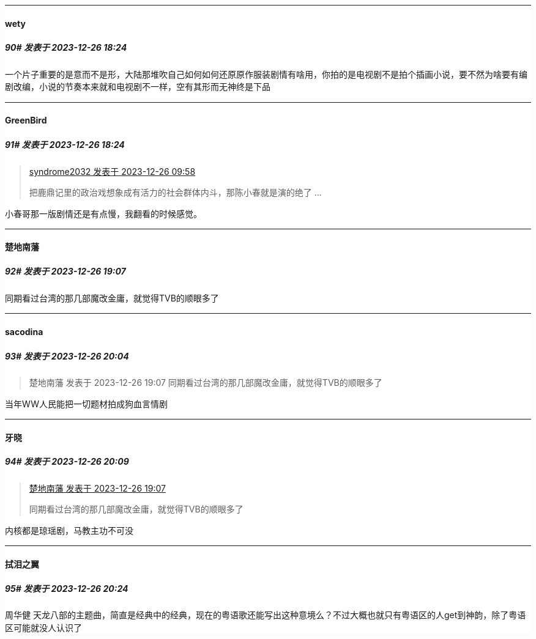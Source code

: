 *****

####  wety  
##### 90#       发表于 2023-12-26 18:24

一个片子重要的是意而不是形，大陆那堆吹自己如何如何还原原作服装剧情有啥用，你拍的是电视剧不是拍个插画小说，要不然为啥要有编剧改编，小说的节奏本来就和电视剧不一样，空有其形而无神终是下品


*****

####  GreenBird  
##### 91#       发表于 2023-12-26 18:24

<blockquote><a href="httphttps://bbs.saraba1st.com/2b/forum.php?mod=redirect&amp;goto=findpost&amp;pid=63442624&amp;ptid=2165423" target="_blank">syndrome2032 发表于 2023-12-26 09:58</a>

把鹿鼎记里的政治戏想象成有活力的社会群体内斗，那陈小春就是演的绝了 ...</blockquote>
小春哥那一版剧情还是有点慢，我翻看的时候感觉。


*****

####  楚地南藩  
##### 92#       发表于 2023-12-26 19:07

同期看过台湾的那几部魔改金庸，就觉得TVB的顺眼多了


*****

####  sacodina  
##### 93#       发表于 2023-12-26 20:04

<blockquote>楚地南藩 发表于 2023-12-26 19:07
同期看过台湾的那几部魔改金庸，就觉得TVB的顺眼多了</blockquote>
当年WW人民能把一切题材拍成狗血言情剧


*****

####  牙晓  
##### 94#       发表于 2023-12-26 20:09

<blockquote><a href="httphttps://bbs.saraba1st.com/2b/forum.php?mod=redirect&amp;goto=findpost&amp;pid=63448090&amp;ptid=2165423" target="_blank">楚地南藩 发表于 2023-12-26 19:07</a>

同期看过台湾的那几部魔改金庸，就觉得TVB的顺眼多了</blockquote>
内核都是琼瑶剧，马教主功不可没


*****

####  拭泪之翼  
##### 95#       发表于 2023-12-26 20:24

周华健 天龙八部的主题曲，简直是经典中的经典，现在的粤语歌还能写出这种意境么？不过大概也就只有粤语区的人get到神韵，除了粤语区可能就没人认识了

